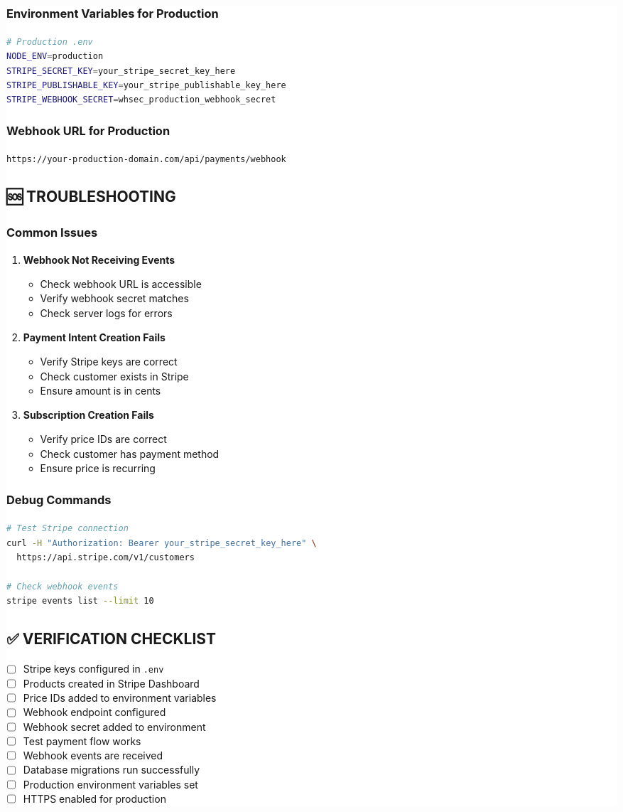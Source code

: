 ### **Environment Variables for Production**
```bash
# Production .env
NODE_ENV=production
STRIPE_SECRET_KEY=your_stripe_secret_key_here
STRIPE_PUBLISHABLE_KEY=your_stripe_publishable_key_here
STRIPE_WEBHOOK_SECRET=whsec_production_webhook_secret
```

### **Webhook URL for Production**
```
https://your-production-domain.com/api/payments/webhook
```

## 🆘 **TROUBLESHOOTING**

### **Common Issues**

1. **Webhook Not Receiving Events**
   - Check webhook URL is accessible
   - Verify webhook secret matches
   - Check server logs for errors

2. **Payment Intent Creation Fails**
   - Verify Stripe keys are correct
   - Check customer exists in Stripe
   - Ensure amount is in cents

3. **Subscription Creation Fails**
   - Verify price IDs are correct
   - Check customer has payment method
   - Ensure price is recurring

### **Debug Commands**
```bash
# Test Stripe connection
curl -H "Authorization: Bearer your_stripe_secret_key_here" \
  https://api.stripe.com/v1/customers

# Check webhook events
stripe events list --limit 10
```

## ✅ **VERIFICATION CHECKLIST**

- [ ] Stripe keys configured in `.env`
- [ ] Products created in Stripe Dashboard
- [ ] Price IDs added to environment variables
- [ ] Webhook endpoint configured
- [ ] Webhook secret added to environment
- [ ] Test payment flow works
- [ ] Webhook events are received
- [ ] Database migrations run successfully
- [ ] Production environment variables set
- [ ] HTTPS enabled for production
